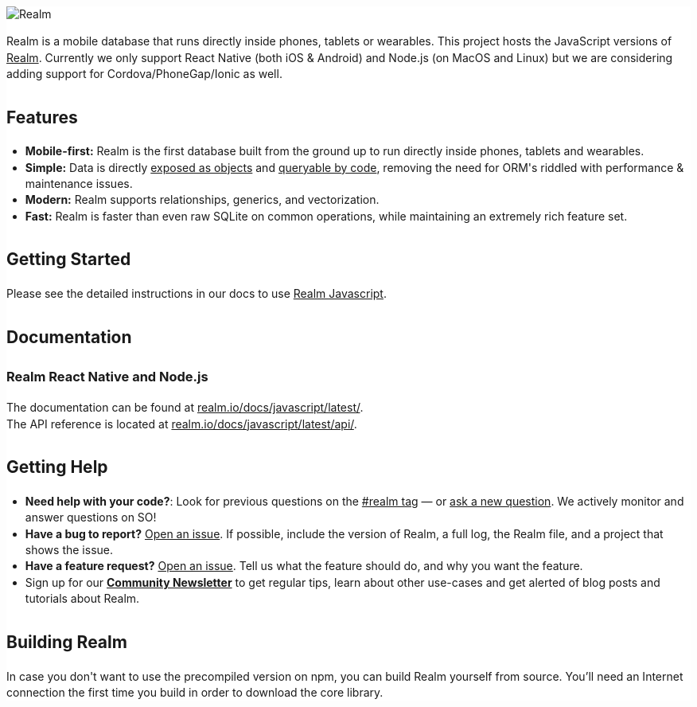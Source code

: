 ![Realm](https://github.com/realm/realm-js/raw/master/logo.png)

Realm is a mobile database that runs directly inside phones, tablets or wearables.
This project hosts the JavaScript versions of [Realm](https://realm.io/). Currently we only support React Native (both iOS & Android) and Node.js (on MacOS and Linux) but we are considering adding support for Cordova/PhoneGap/Ionic as well.

## Features

* **Mobile-first:** Realm is the first database built from the ground up to run directly inside phones, tablets and wearables.
* **Simple:** Data is directly [exposed as objects](https://realm.io/docs/javascript/latest/#models) and [queryable by code](https://realm.io/docs/javascript/latest/#queries), removing the need for ORM's riddled with performance & maintenance issues.
* **Modern:** Realm supports relationships, generics, and vectorization.
* **Fast:** Realm is faster than even raw SQLite on common operations, while maintaining an extremely rich feature set.

## Getting Started

Please see the detailed instructions in our docs to use [Realm Javascript](https://realm.io/docs/javascript/latest/#getting-started).

## Documentation

### Realm React Native and Node.js

The documentation can be found at [realm.io/docs/javascript/latest/](https://realm.io/docs/javascript/latest/).  
The API reference is located at [realm.io/docs/javascript/latest/api/](https://realm.io/docs/javascript/latest/api/).

## Getting Help

- **Need help with your code?**: Look for previous questions on the  [#realm tag](https://stackoverflow.com/questions/tagged/realm?sort=newest) — or [ask a new question](https://stackoverflow.com/questions/ask?tags=realm). We actively monitor and answer questions on SO!
- **Have a bug to report?** [Open an issue](https://github.com/realm/realm-js/issues/new). If possible, include the version of Realm, a full log, the Realm file, and a project that shows the issue.
- **Have a feature request?** [Open an issue](https://github.com/realm/realm-js/issues/new). Tell us what the feature should do, and why you want the feature.
- Sign up for our [**Community Newsletter**](https://go.pardot.com/l/210132/2017-04-26/3j74l) to get regular tips, learn about other use-cases and get alerted of blog posts and tutorials about Realm.

## Building Realm

In case you don't want to use the precompiled version on npm, you can build Realm yourself from source. You’ll need an Internet connection the first time you build in order to download the core library.
